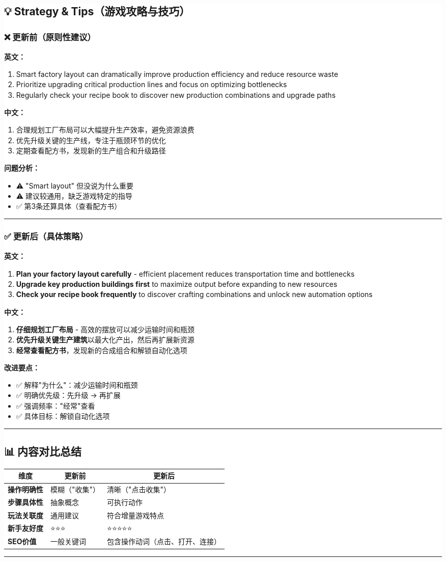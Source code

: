 ## 💡 Strategy & Tips（游戏攻略与技巧）

### ❌ 更新前（原则性建议）

**英文：**
1. Smart factory layout can dramatically improve production efficiency and reduce resource waste
2. Prioritize upgrading critical production lines and focus on optimizing bottlenecks
3. Regularly check your recipe book to discover new production combinations and upgrade paths

**中文：**
1. 合理规划工厂布局可以大幅提升生产效率，避免资源浪费
2. 优先升级关键的生产线，专注于瓶颈环节的优化
3. 定期查看配方书，发现新的生产组合和升级路径

**问题分析：**
- ⚠️ "Smart layout" 但没说为什么重要
- ⚠️ 建议较通用，缺乏游戏特定的指导
- ✅ 第3条还算具体（查看配方书）

---

### ✅ 更新后（具体策略）

**英文：**
1. **Plan your factory layout carefully** - efficient placement reduces transportation time and bottlenecks
2. **Upgrade key production buildings first** to maximize output before expanding to new resources
3. **Check your recipe book frequently** to discover crafting combinations and unlock new automation options

**中文：**
1. **仔细规划工厂布局** - 高效的摆放可以减少运输时间和瓶颈
2. **优先升级关键生产建筑**以最大化产出，然后再扩展新资源
3. **经常查看配方书**，发现新的合成组合和解锁自动化选项

**改进要点：**
- ✅ 解释"为什么"：减少运输时间和瓶颈
- ✅ 明确优先级：先升级 → 再扩展
- ✅ 强调频率："经常"查看
- ✅ 具体目标：解锁自动化选项

---

## 📊 内容对比总结

| 维度 | 更新前 | 更新后 |
|------|--------|--------|
| **操作明确性** | 模糊（"收集"） | 清晰（"点击收集"） |
| **步骤具体性** | 抽象概念 | 可执行动作 |
| **玩法关联度** | 通用建议 | 符合增量游戏特点 |
| **新手友好度** | ⭐⭐⭐ | ⭐⭐⭐⭐⭐ |
| **SEO价值** | 一般关键词 | 包含操作动词（点击、打开、连接） |

---
